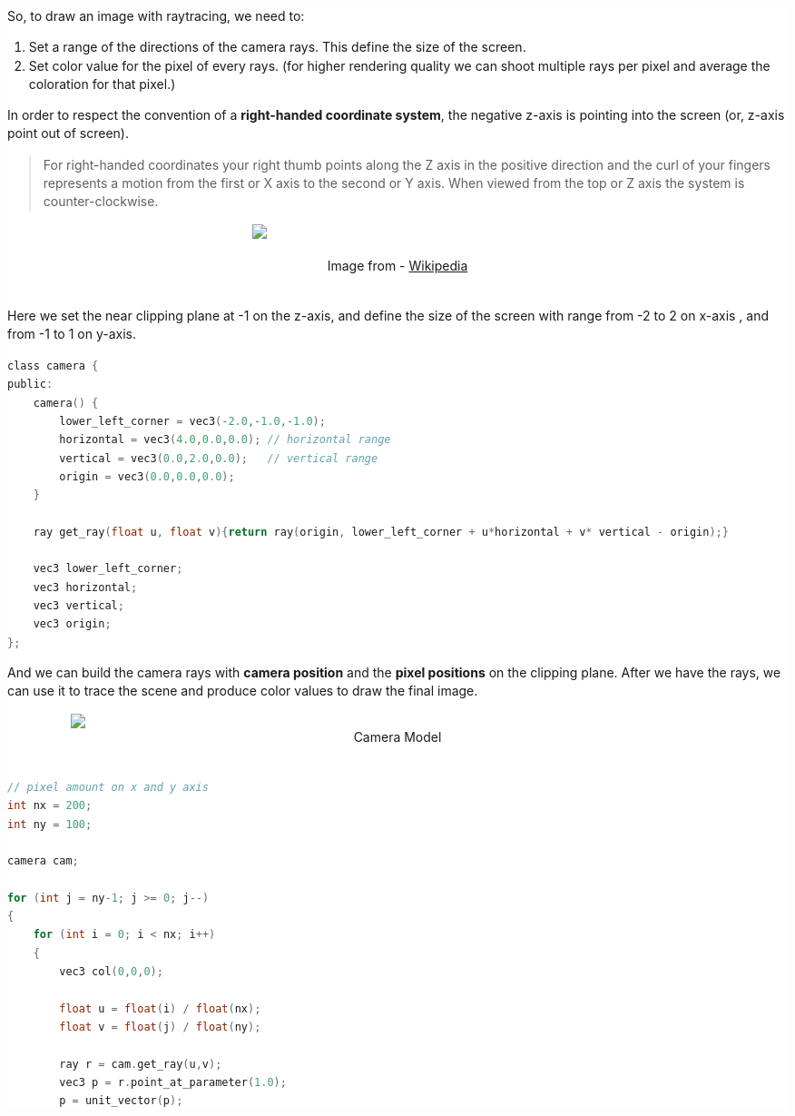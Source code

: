 So, to draw an image with raytracing, we need to:
1. Set a range of the directions of the camera rays. This define the size of the screen.
2. Set color value for the pixel of every rays. (for higher rendering quality we can shoot multiple rays per pixel and average the coloration for that pixel.)

In order to respect the convention of a **right-handed coordinate system**, the negative z-axis is pointing into the screen (or, z-axis point out of screen).
>For right-handed coordinates your right thumb points along the Z axis in the positive direction and the curl of your fingers represents a motion from the first or X axis to the second or Y axis. When viewed from the top or Z axis the system is counter-clockwise.

<img src="https://upload.wikimedia.org/wikipedia/commons/e/e2/Cartesian_coordinate_system_handedness.svg" width="320"  style="display:block; margin:auto;">
<br>
<figcaption style="text-align: center;">Image from - <a href="https://en.wikipedia.org/wiki/Right-hand_rule">Wikipedia</a></figcaption>
<br>

Here we set the near clipping plane at -1 on the z-axis, and define the size of the screen with range from -2 to 2 on x-axis , and from -1 to 1 on y-axis.

```c
class camera {
public:
    camera() {
        lower_left_corner = vec3(-2.0,-1.0,-1.0);
        horizontal = vec3(4.0,0.0,0.0); // horizontal range
        vertical = vec3(0.0,2.0,0.0);   // vertical range
        origin = vec3(0.0,0.0,0.0);
    }

    ray get_ray(float u, float v){return ray(origin, lower_left_corner + u*horizontal + v* vertical - origin);}

    vec3 lower_left_corner;
    vec3 horizontal;
    vec3 vertical;
    vec3 origin;
};
```
And we can build the camera rays with **camera position** and the **pixel positions** on the clipping plane. After we have the rays, we can use it to trace the scene and produce color values to draw the final image.

<img src="{{ site.url }}/images/2018-07-17-raytracing-camera-and-msaa/raytracing-camera-msaa-figure.PNG" width="720"  style="display:block; margin:auto;">
<figcaption style="text-align: center;">Camera Model</figcaption>
<br>

```c
// pixel amount on x and y axis
int nx = 200;
int ny = 100;

camera cam;

for (int j = ny-1; j >= 0; j--)
{
    for (int i = 0; i < nx; i++)
    {
        vec3 col(0,0,0);

        float u = float(i) / float(nx);
        float v = float(j) / float(ny);

        ray r = cam.get_ray(u,v);
        vec3 p = r.point_at_parameter(1.0);
        p = unit_vector(p);
```